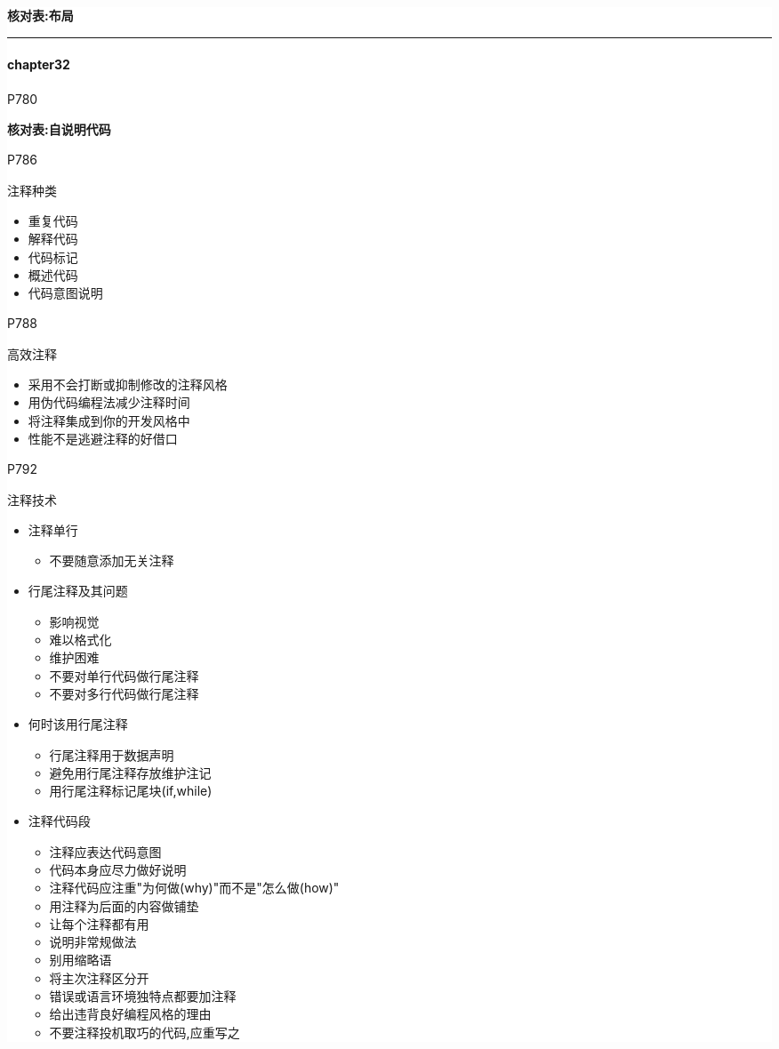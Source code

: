 **核对表:布局**

---

#### chapter32

P780

**核对表:自说明代码**

P786

注释种类

- 重复代码
- 解释代码
- 代码标记
- 概述代码
- 代码意图说明

P788

高效注释

- 采用不会打断或抑制修改的注释风格
- 用伪代码编程法减少注释时间
- 将注释集成到你的开发风格中
- 性能不是逃避注释的好借口

P792

注释技术

- 注释单行

    - 不要随意添加无关注释

- 行尾注释及其问题

    - 影响视觉
    - 难以格式化
    - 维护困难
    - 不要对单行代码做行尾注释
    - 不要对多行代码做行尾注释

- 何时该用行尾注释

    - 行尾注释用于数据声明
    - 避免用行尾注释存放维护注记
    - 用行尾注释标记尾块(if,while)

- 注释代码段

    - 注释应表达代码意图
    - 代码本身应尽力做好说明
    - 注释代码应注重"为何做(why)"而不是"怎么做(how)"
    - 用注释为后面的内容做铺垫
    - 让每个注释都有用
    - 说明非常规做法
    - 别用缩略语
    - 将主次注释区分开
    - 错误或语言环境独特点都要加注释
    - 给出违背良好编程风格的理由
    - 不要注释投机取巧的代码,应重写之
